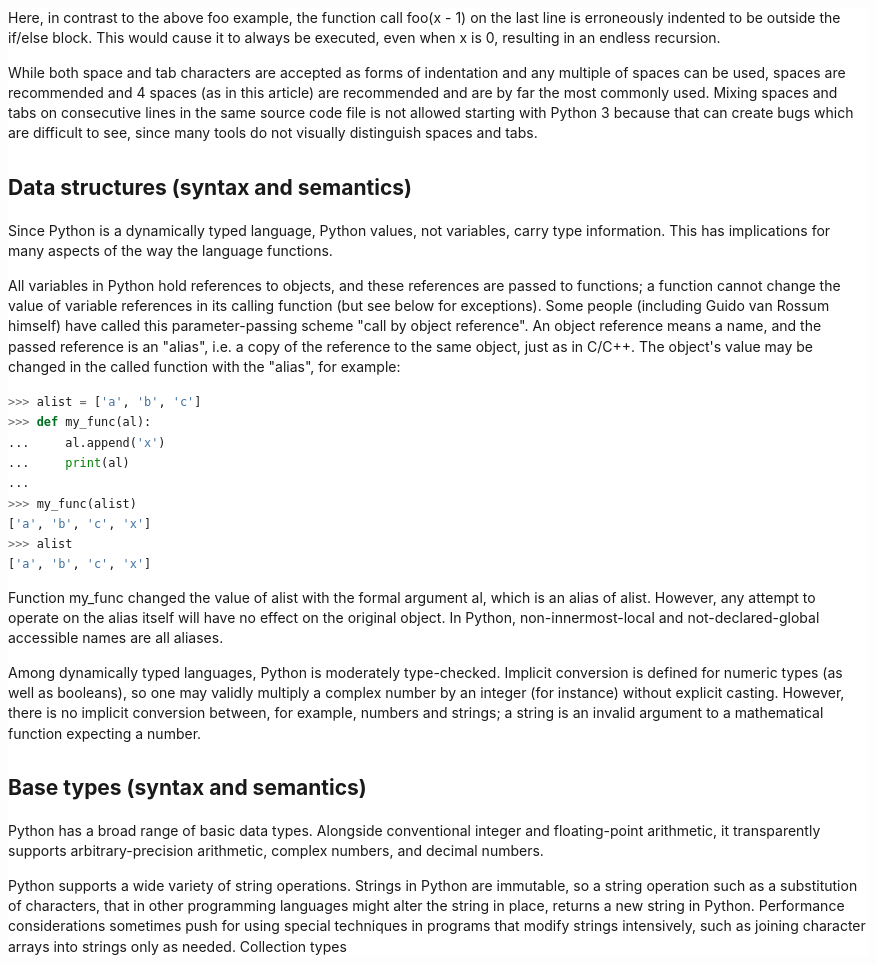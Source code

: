 Here, in contrast to the above foo example, the function call foo(x - 1) on the last line is erroneously indented to be outside the if/else block. This would cause it to always be executed, even when x is 0, resulting in an endless recursion.

While both space and tab characters are accepted as forms of indentation and any multiple of spaces can be used, spaces are recommended and 4 spaces (as in this article) are recommended and are by far the most commonly used. Mixing spaces and tabs on consecutive lines in the same source code file is not allowed starting with Python 3 because that can create bugs which are difficult to see, since many tools do not visually distinguish spaces and tabs.

## Data structures (syntax and semantics)

Since Python is a dynamically typed language, Python values, not variables, carry type information. This has implications for many aspects of the way the language functions.

All variables in Python hold references to objects, and these references are passed to functions; a function cannot change the value of variable references in its calling function (but see below for exceptions). Some people (including Guido van Rossum himself) have called this parameter-passing scheme "call by object reference". An object reference means a name, and the passed reference is an "alias", i.e. a copy of the reference to the same object, just as in C/C++. The object's value may be changed in the called function with the "alias", for example:

```python
>>> alist = ['a', 'b', 'c']
>>> def my_func(al):
...     al.append('x')
...     print(al)
...
>>> my_func(alist)
['a', 'b', 'c', 'x']
>>> alist
['a', 'b', 'c', 'x']
```

Function my_func changed the value of alist with the formal argument al, which is an alias of alist. However, any attempt to operate on the alias itself will have no effect on the original object. In Python, non-innermost-local and not-declared-global accessible names are all aliases.

Among dynamically typed languages, Python is moderately type-checked. Implicit conversion is defined for numeric types (as well as booleans), so one may validly multiply a complex number by an integer (for instance) without explicit casting. However, there is no implicit conversion between, for example, numbers and strings; a string is an invalid argument to a mathematical function expecting a number.

## Base types (syntax and semantics)

Python has a broad range of basic data types. Alongside conventional integer and floating-point arithmetic, it transparently supports arbitrary-precision arithmetic, complex numbers, and decimal numbers.

Python supports a wide variety of string operations. Strings in Python are immutable, so a string operation such as a substitution of characters, that in other programming languages might alter the string in place, returns a new string in Python. Performance considerations sometimes push for using special techniques in programs that modify strings intensively, such as joining character arrays into strings only as needed.
Collection types
